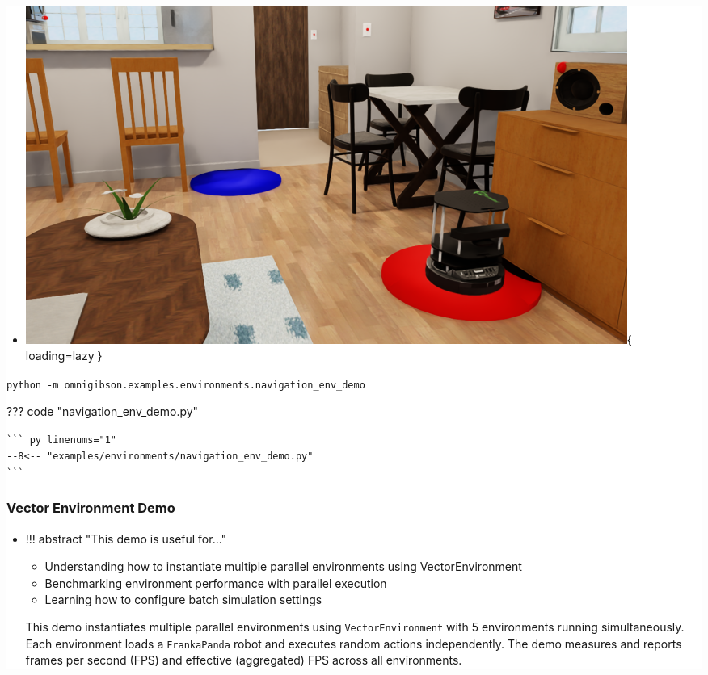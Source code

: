 - ![navigation env demo](../assets/examples/navigation_env_demo.png){ loading=lazy }

</div>

```{.python .annotate}
python -m omnigibson.examples.environments.navigation_env_demo
```

??? code "navigation_env_demo.py"

    ``` py linenums="1"
    --8<-- "examples/environments/navigation_env_demo.py"
    ```

### **Vector Environment Demo**

<div class="grid cards" markdown>

- !!! abstract "This demo is useful for..."

    * Understanding how to instantiate multiple parallel environments using VectorEnvironment
    * Benchmarking environment performance with parallel execution
    * Learning how to configure batch simulation settings

    This demo instantiates multiple parallel environments using `VectorEnvironment` with 5 environments running simultaneously. Each environment loads a `FrankaPanda` robot and executes random actions independently. The demo measures and reports frames per second (FPS) and effective (aggregated) FPS across all environments.
